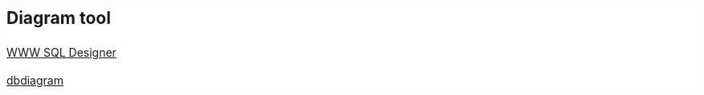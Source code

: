 
## Diagram tool

[WWW SQL Designer](http://ondras.zarovi.cz/sql/demo)

[dbdiagram](https://dbdiagram.io)